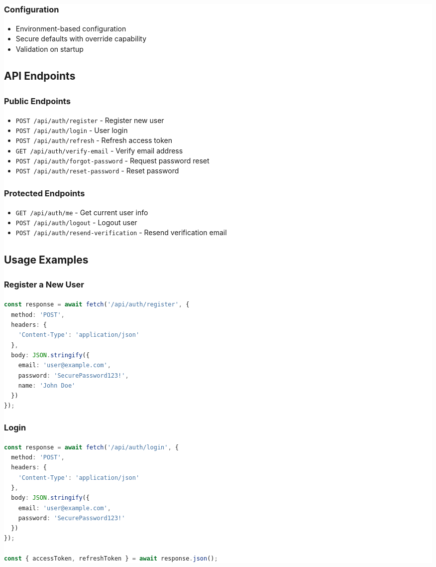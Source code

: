 ### Configuration
- Environment-based configuration
- Secure defaults with override capability
- Validation on startup

## API Endpoints

### Public Endpoints
- `POST /api/auth/register` - Register new user
- `POST /api/auth/login` - User login
- `POST /api/auth/refresh` - Refresh access token
- `GET /api/auth/verify-email` - Verify email address
- `POST /api/auth/forgot-password` - Request password reset
- `POST /api/auth/reset-password` - Reset password

### Protected Endpoints
- `GET /api/auth/me` - Get current user info
- `POST /api/auth/logout` - Logout user
- `POST /api/auth/resend-verification` - Resend verification email

## Usage Examples

### Register a New User
```typescript
const response = await fetch('/api/auth/register', {
  method: 'POST',
  headers: {
    'Content-Type': 'application/json'
  },
  body: JSON.stringify({
    email: 'user@example.com',
    password: 'SecurePassword123!',
    name: 'John Doe'
  })
});
```

### Login
```typescript
const response = await fetch('/api/auth/login', {
  method: 'POST',
  headers: {
    'Content-Type': 'application/json'
  },
  body: JSON.stringify({
    email: 'user@example.com',
    password: 'SecurePassword123!'
  })
});

const { accessToken, refreshToken } = await response.json();
```
